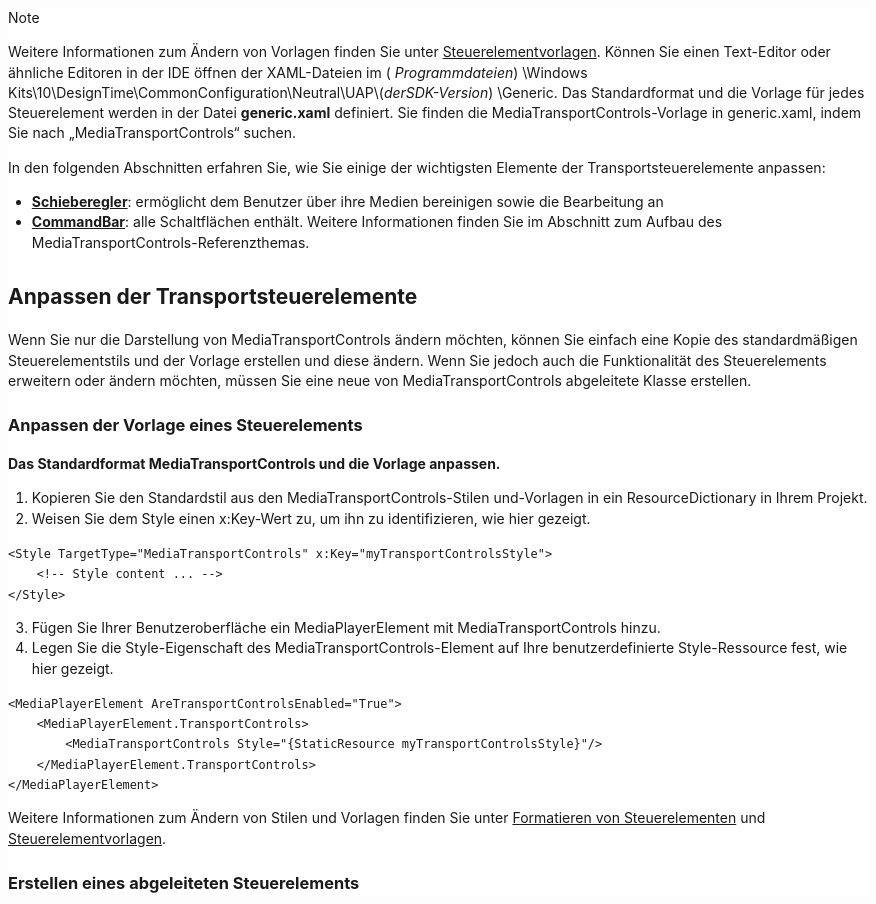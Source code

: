 > [!NOTE]
> Weitere Informationen zum Ändern von Vorlagen finden Sie unter [Steuerelementvorlagen](/windows/uwp/design/controls-and-patterns/control-templates). Können Sie einen Text-Editor oder ähnliche Editoren in der IDE öffnen der XAML-Dateien im \( *Programmdateien*) \Windows Kits\10\DesignTime\CommonConfiguration\Neutral\UAP\\(*derSDK-Version*) \Generic. Das Standardformat und die Vorlage für jedes Steuerelement werden in der Datei **generic.xaml** definiert. Sie finden die MediaTransportControls-Vorlage in generic.xaml, indem Sie nach „MediaTransportControls“ suchen.

In den folgenden Abschnitten erfahren Sie, wie Sie einige der wichtigsten Elemente der Transportsteuerelemente anpassen:
- [**Schieberegler**](https://msdn.microsoft.com/library/windows/apps/xaml/windows.ui.xaml.controls.slider.aspx): ermöglicht dem Benutzer über ihre Medien bereinigen sowie die Bearbeitung an
- [**CommandBar**](https://msdn.microsoft.com/library/windows/apps/xaml/windows.ui.xaml.controls.commandbar.aspx): alle Schaltflächen enthält.
Weitere Informationen finden Sie im Abschnitt zum Aufbau des MediaTransportControls-Referenzthemas.

## <a name="customize-the-transport-controls"></a>Anpassen der Transportsteuerelemente

Wenn Sie nur die Darstellung von MediaTransportControls ändern möchten, können Sie einfach eine Kopie des standardmäßigen Steuerelementstils und der Vorlage erstellen und diese ändern. Wenn Sie jedoch auch die Funktionalität des Steuerelements erweitern oder ändern möchten, müssen Sie eine neue von MediaTransportControls abgeleitete Klasse erstellen.

### <a name="re-template-the-control"></a>Anpassen der Vorlage eines Steuerelements

**Das Standardformat MediaTransportControls und die Vorlage anpassen.**
1. Kopieren Sie den Standardstil aus den MediaTransportControls-Stilen und-Vorlagen in ein ResourceDictionary in Ihrem Projekt.
2. Weisen Sie dem Style einen x:Key-Wert zu, um ihn zu identifizieren, wie hier gezeigt.

```xaml
<Style TargetType="MediaTransportControls" x:Key="myTransportControlsStyle">
    <!-- Style content ... -->
</Style>
```

3. Fügen Sie Ihrer Benutzeroberfläche ein MediaPlayerElement mit MediaTransportControls hinzu.
4. Legen Sie die Style-Eigenschaft des MediaTransportControls-Element auf Ihre benutzerdefinierte Style-Ressource fest, wie hier gezeigt.

```xaml
<MediaPlayerElement AreTransportControlsEnabled="True">
    <MediaPlayerElement.TransportControls>
        <MediaTransportControls Style="{StaticResource myTransportControlsStyle}"/>
    </MediaPlayerElement.TransportControls>
</MediaPlayerElement>
```

Weitere Informationen zum Ändern von Stilen und Vorlagen finden Sie unter [Formatieren von Steuerelementen](/windows/uwp/design/controls-and-patterns/xaml-styles) und [Steuerelementvorlagen](/windows/uwp/design/controls-and-patterns/control-templates).

### <a name="create-a-derived-control"></a>Erstellen eines abgeleiteten Steuerelements
